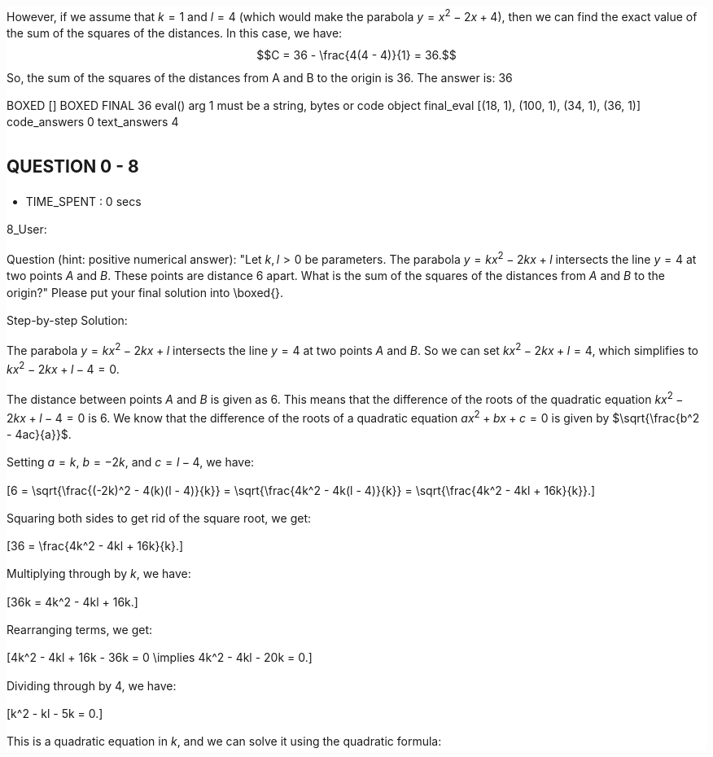 However, if we assume that $k = 1$ and $l = 4$ (which would make the parabola $y = x^2 - 2x + 4$), then we can find the exact value of the sum of the squares of the distances.
In this case, we have:
$$C = 36 - \frac{4(4 - 4)}{1} = 36.$$
So, the sum of the squares of the distances from A and B to the origin is 36.
The answer is: 36

BOXED []
BOXED FINAL 36
eval() arg 1 must be a string, bytes or code object final_eval
[(18, 1), (100, 1), (34, 1), (36, 1)]
code_answers 0 text_answers 4



## QUESTION 0 - 8 
- TIME_SPENT : 0 secs

8_User:

Question (hint: positive numerical answer):
"Let $k, l > 0$ be parameters. The parabola $y = kx^2 - 2kx + l$ intersects the line $y = 4$ at two points $A$ and $B$. These points are distance 6 apart. What is the sum of the squares of the distances from $A$ and $B$ to the origin?"
Please put your final solution into \boxed{}.

Step-by-step Solution:



The parabola $y = kx^2 - 2kx + l$ intersects the line $y = 4$ at two points $A$ and $B$. So we can set $kx^2 - 2kx + l = 4$, which simplifies to $kx^2 - 2kx + l - 4 = 0$.

The distance between points $A$ and $B$ is given as 6. This means that the difference of the roots of the quadratic equation $kx^2 - 2kx + l - 4 = 0$ is 6. We know that the difference of the roots of a quadratic equation $ax^2 + bx + c = 0$ is given by $\sqrt{\frac{b^2 - 4ac}{a}}$.

Setting $a = k$, $b = -2k$, and $c = l - 4$, we have:

\[6 = \sqrt{\frac{(-2k)^2 - 4(k)(l - 4)}{k}} = \sqrt{\frac{4k^2 - 4k(l - 4)}{k}} = \sqrt{\frac{4k^2 - 4kl + 16k}{k}}.\]

Squaring both sides to get rid of the square root, we get:

\[36 = \frac{4k^2 - 4kl + 16k}{k}.\]

Multiplying through by $k$, we have:

\[36k = 4k^2 - 4kl + 16k.\]

Rearranging terms, we get:

\[4k^2 - 4kl + 16k - 36k = 0 \implies 4k^2 - 4kl - 20k = 0.\]

Dividing through by 4, we have:

\[k^2 - kl - 5k = 0.\]

This is a quadratic equation in $k$, and we can solve it using the quadratic formula:
